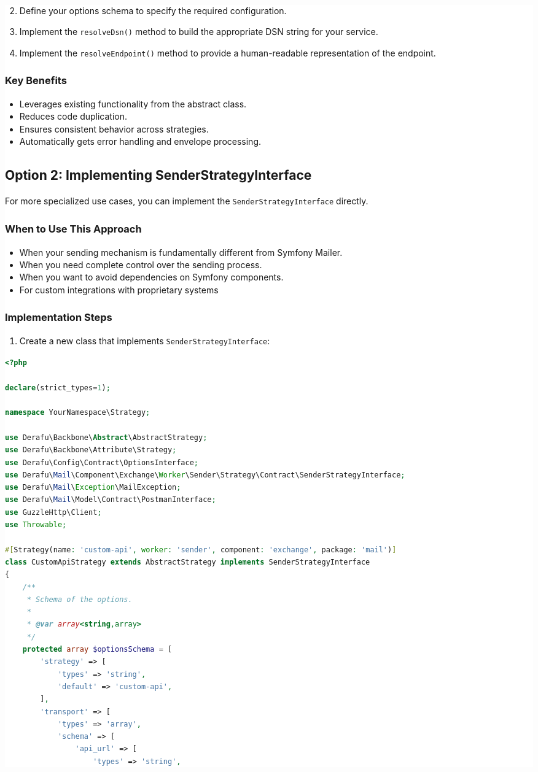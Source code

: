 ```php
```

2. Define your options schema to specify the required configuration.

3. Implement the `resolveDsn()` method to build the appropriate DSN string for your service.

4. Implement the `resolveEndpoint()` method to provide a human-readable representation of the endpoint.

### Key Benefits

- Leverages existing functionality from the abstract class.
- Reduces code duplication.
- Ensures consistent behavior across strategies.
- Automatically gets error handling and envelope processing.

## Option 2: Implementing SenderStrategyInterface

For more specialized use cases, you can implement the `SenderStrategyInterface` directly.

### When to Use This Approach

- When your sending mechanism is fundamentally different from Symfony Mailer.
- When you need complete control over the sending process.
- When you want to avoid dependencies on Symfony components.
- For custom integrations with proprietary systems

### Implementation Steps

1. Create a new class that implements `SenderStrategyInterface`:

```php
<?php

declare(strict_types=1);

namespace YourNamespace\Strategy;

use Derafu\Backbone\Abstract\AbstractStrategy;
use Derafu\Backbone\Attribute\Strategy;
use Derafu\Config\Contract\OptionsInterface;
use Derafu\Mail\Component\Exchange\Worker\Sender\Strategy\Contract\SenderStrategyInterface;
use Derafu\Mail\Exception\MailException;
use Derafu\Mail\Model\Contract\PostmanInterface;
use GuzzleHttp\Client;
use Throwable;

#[Strategy(name: 'custom-api', worker: 'sender', component: 'exchange', package: 'mail')]
class CustomApiStrategy extends AbstractStrategy implements SenderStrategyInterface
{
    /**
     * Schema of the options.
     *
     * @var array<string,array>
     */
    protected array $optionsSchema = [
        'strategy' => [
            'types' => 'string',
            'default' => 'custom-api',
        ],
        'transport' => [
            'types' => 'array',
            'schema' => [
                'api_url' => [
                    'types' => 'string',
```